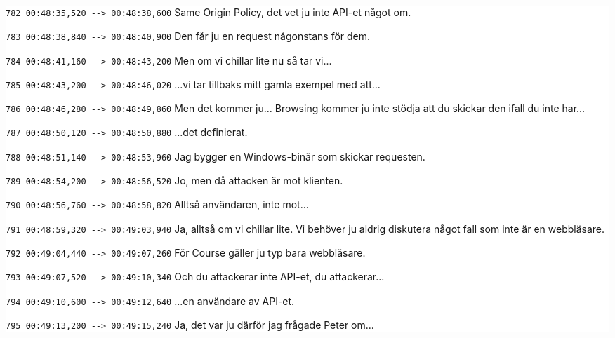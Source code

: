 

`782 00:48:35,520 --> 00:48:38,600`
Same Origin Policy, det vet ju inte API-et något om.



`783 00:48:38,840 --> 00:48:40,900`
Den får ju en request någonstans för dem.



`784 00:48:41,160 --> 00:48:43,200`
Men om vi chillar lite nu så tar vi...



`785 00:48:43,200 --> 00:48:46,020`
\...vi tar tillbaks mitt gamla exempel med att...



`786 00:48:46,280 --> 00:48:49,860`
Men det kommer ju... Browsing kommer ju inte stödja att du skickar den ifall du inte har...



`787 00:48:50,120 --> 00:48:50,880`
\...det definierat.



`788 00:48:51,140 --> 00:48:53,960`
Jag bygger en Windows-binär som skickar requesten.



`789 00:48:54,200 --> 00:48:56,520`
Jo, men då attacken är mot klienten.



`790 00:48:56,760 --> 00:48:58,820`
Alltså användaren, inte mot...



`791 00:48:59,320 --> 00:49:03,940`
Ja, alltså om vi chillar lite. Vi behöver ju aldrig diskutera något fall som inte är en webbläsare.



`792 00:49:04,440 --> 00:49:07,260`
För Course gäller ju typ bara webbläsare.



`793 00:49:07,520 --> 00:49:10,340`
Och du attackerar inte API-et, du attackerar...



`794 00:49:10,600 --> 00:49:12,640`
\...en användare av API-et.



`795 00:49:13,200 --> 00:49:15,240`
Ja, det var ju därför jag frågade Peter om...
